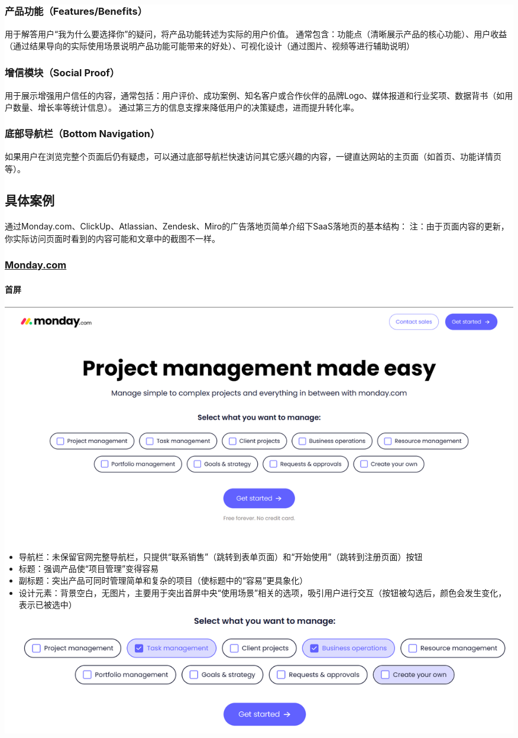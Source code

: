 ### 产品功能（Features/Benefits）
用于解答用户“我为什么要选择你”的疑问，将产品功能转述为实际的用户价值。
通常包含：功能点（清晰展示产品的核心功能）、用户收益（通过结果导向的实际使用场景说明产品功能可能带来的好处）、可视化设计（通过图片、视频等进行辅助说明）

### 增信模块（Social Proof）
用于展示增强用户信任的内容，通常包括：用户评价、成功案例、知名客户或合作伙伴的品牌Logo、媒体报道和行业奖项、数据背书（如用户数量、增长率等统计信息）。
通过第三方的信息支撑来降低用户的决策疑虑，进而提升转化率。

### 底部导航栏（Bottom Navigation）
如果用户在浏览完整个页面后仍有疑虑，可以通过底部导航栏快速访问其它感兴趣的内容，一键直达网站的主页面（如首页、功能详情页等）。

## 具体案例
通过Monday.com、ClickUp、Atlassian、Zendesk、Miro的广告落地页简单介绍下SaaS落地页的基本结构：
注：由于页面内容的更新，你实际访问页面时看到的内容可能和文章中的截图不一样。
### [Monday.com](https://monday.com/ap/project-management)
#### 首屏
![monday-com-hero-section](monday-com-hero-section.png)
- 导航栏：未保留官网完整导航栏，只提供“联系销售”（跳转到表单页面）和“开始使用”（跳转到注册页面）按钮
- 标题：强调产品使“项目管理”变得容易
- 副标题：突出产品可同时管理简单和复杂的项目（使标题中的“容易”更具象化）
- 设计元素：背景空白，无图片，主要用于突出首屏中央“使用场景”相关的选项，吸引用户进行交互（按钮被勾选后，颜色会发生变化，表示已被选中）
![monday-com-interaction](monday-com-interaction.png)
